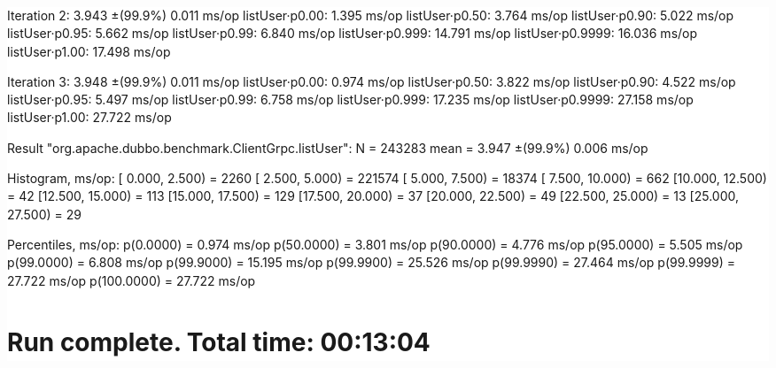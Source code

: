 Iteration   2: 3.943 ±(99.9%) 0.011 ms/op
                 listUser·p0.00:   1.395 ms/op
                 listUser·p0.50:   3.764 ms/op
                 listUser·p0.90:   5.022 ms/op
                 listUser·p0.95:   5.662 ms/op
                 listUser·p0.99:   6.840 ms/op
                 listUser·p0.999:  14.791 ms/op
                 listUser·p0.9999: 16.036 ms/op
                 listUser·p1.00:   17.498 ms/op

Iteration   3: 3.948 ±(99.9%) 0.011 ms/op
                 listUser·p0.00:   0.974 ms/op
                 listUser·p0.50:   3.822 ms/op
                 listUser·p0.90:   4.522 ms/op
                 listUser·p0.95:   5.497 ms/op
                 listUser·p0.99:   6.758 ms/op
                 listUser·p0.999:  17.235 ms/op
                 listUser·p0.9999: 27.158 ms/op
                 listUser·p1.00:   27.722 ms/op



Result "org.apache.dubbo.benchmark.ClientGrpc.listUser":
  N = 243283
  mean =      3.947 ±(99.9%) 0.006 ms/op

  Histogram, ms/op:
    [ 0.000,  2.500) = 2260 
    [ 2.500,  5.000) = 221574 
    [ 5.000,  7.500) = 18374 
    [ 7.500, 10.000) = 662 
    [10.000, 12.500) = 42 
    [12.500, 15.000) = 113 
    [15.000, 17.500) = 129 
    [17.500, 20.000) = 37 
    [20.000, 22.500) = 49 
    [22.500, 25.000) = 13 
    [25.000, 27.500) = 29 

  Percentiles, ms/op:
      p(0.0000) =      0.974 ms/op
     p(50.0000) =      3.801 ms/op
     p(90.0000) =      4.776 ms/op
     p(95.0000) =      5.505 ms/op
     p(99.0000) =      6.808 ms/op
     p(99.9000) =     15.195 ms/op
     p(99.9900) =     25.526 ms/op
     p(99.9990) =     27.464 ms/op
     p(99.9999) =     27.722 ms/op
    p(100.0000) =     27.722 ms/op


# Run complete. Total time: 00:13:04

